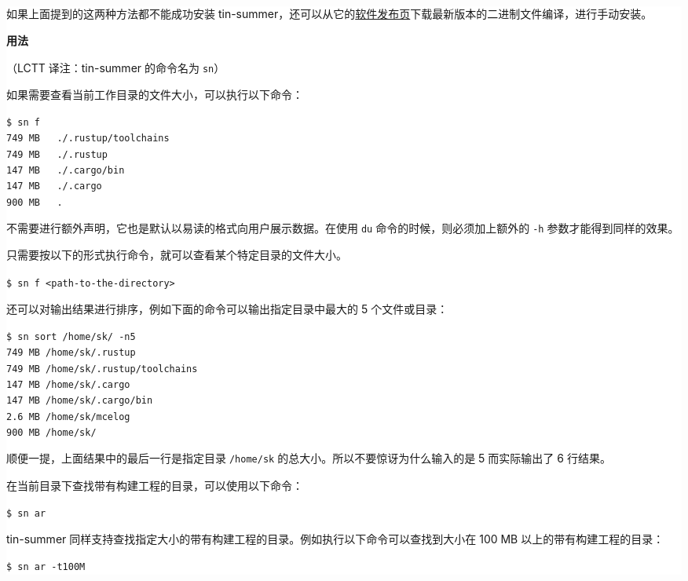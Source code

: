 如果上面提到的这两种方法都不能成功安装 tin-summer，还可以从它的[软件发布页](https://github.com/vmchale/tin-summer/releases)下载最新版本的二进制文件编译，进行手动安装。


**用法**


（LCTT 译注：tin-summer 的命令名为 `sn`）


如果需要查看当前工作目录的文件大小，可以执行以下命令：



```
$ sn f
749 MB   ./.rustup/toolchains
749 MB   ./.rustup
147 MB   ./.cargo/bin
147 MB   ./.cargo
900 MB   .
```

不需要进行额外声明，它也是默认以易读的格式向用户展示数据。在使用 `du` 命令的时候，则必须加上额外的 `-h` 参数才能得到同样的效果。


只需要按以下的形式执行命令，就可以查看某个特定目录的文件大小。



```
$ sn f <path-to-the-directory>
```

还可以对输出结果进行排序，例如下面的命令可以输出指定目录中最大的 5 个文件或目录：



```
$ sn sort /home/sk/ -n5
749 MB /home/sk/.rustup
749 MB /home/sk/.rustup/toolchains
147 MB /home/sk/.cargo
147 MB /home/sk/.cargo/bin
2.6 MB /home/sk/mcelog
900 MB /home/sk/
```

顺便一提，上面结果中的最后一行是指定目录 `/home/sk` 的总大小。所以不要惊讶为什么输入的是 5 而实际输出了 6 行结果。


在当前目录下查找带有构建工程的目录，可以使用以下命令：



```
$ sn ar
```

tin-summer 同样支持查找指定大小的带有构建工程的目录。例如执行以下命令可以查找到大小在 100 MB 以上的带有构建工程的目录：



```
$ sn ar -t100M
```
